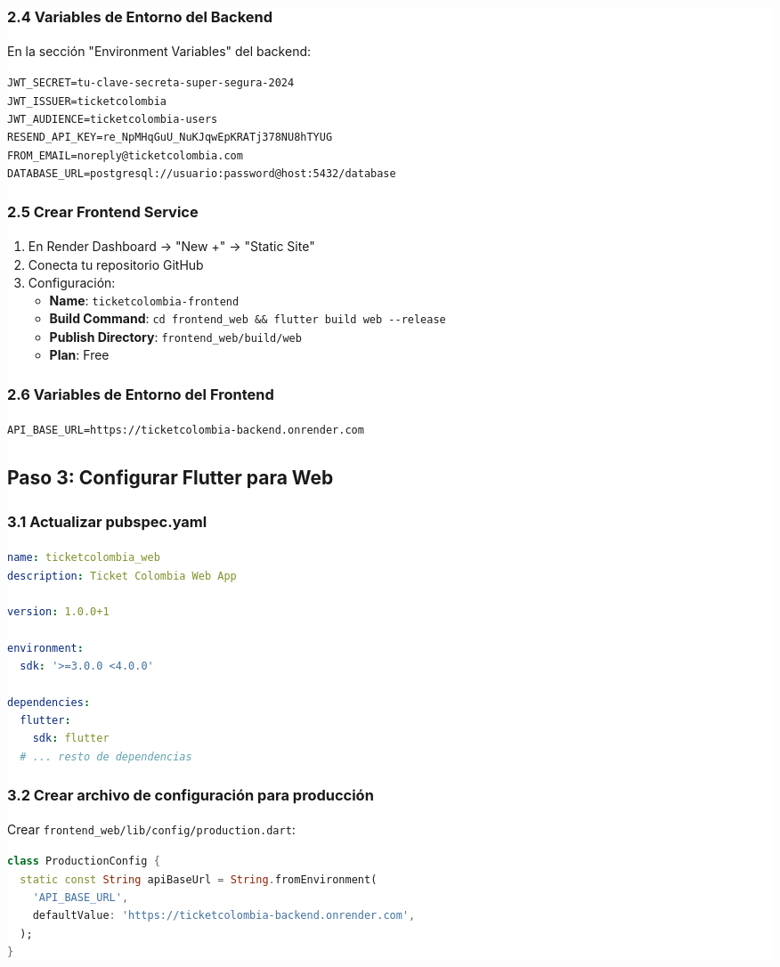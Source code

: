 ### 2.4 Variables de Entorno del Backend
En la sección "Environment Variables" del backend:
```
JWT_SECRET=tu-clave-secreta-super-segura-2024
JWT_ISSUER=ticketcolombia
JWT_AUDIENCE=ticketcolombia-users
RESEND_API_KEY=re_NpMHqGuU_NuKJqwEpKRATj378NU8hTYUG
FROM_EMAIL=noreply@ticketcolombia.com
DATABASE_URL=postgresql://usuario:password@host:5432/database
```

### 2.5 Crear Frontend Service
1. En Render Dashboard → "New +" → "Static Site"
2. Conecta tu repositorio GitHub
3. Configuración:
   - **Name**: `ticketcolombia-frontend`
   - **Build Command**: `cd frontend_web && flutter build web --release`
   - **Publish Directory**: `frontend_web/build/web`
   - **Plan**: Free

### 2.6 Variables de Entorno del Frontend
```
API_BASE_URL=https://ticketcolombia-backend.onrender.com
```

## **Paso 3: Configurar Flutter para Web**

### 3.1 Actualizar pubspec.yaml
```yaml
name: ticketcolombia_web
description: Ticket Colombia Web App

version: 1.0.0+1

environment:
  sdk: '>=3.0.0 <4.0.0'

dependencies:
  flutter:
    sdk: flutter
  # ... resto de dependencias
```

### 3.2 Crear archivo de configuración para producción
Crear `frontend_web/lib/config/production.dart`:
```dart
class ProductionConfig {
  static const String apiBaseUrl = String.fromEnvironment(
    'API_BASE_URL',
    defaultValue: 'https://ticketcolombia-backend.onrender.com',
  );
}
```
